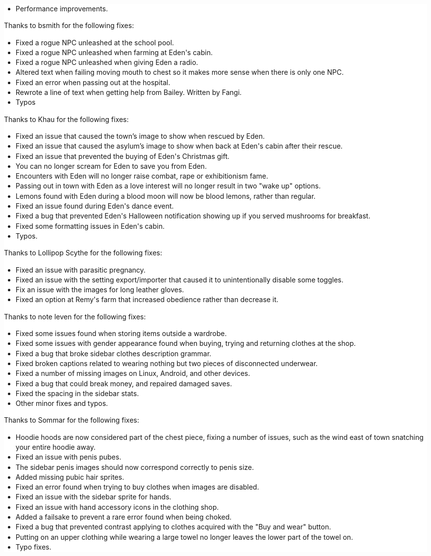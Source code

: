 - Performance improvements.

Thanks to bsmith for the following fixes:
- Fixed a rogue NPC unleashed at the school pool.
- Fixed a rogue NPC unleashed when farming at Eden's cabin.
- Fixed a rogue NPC unleashed when giving Eden a radio.
- Altered text when failing moving mouth to chest so it makes more sense when there is only one NPC.
- Fixed an error when passing out at the hospital.
- Rewrote a line of text when getting help from Bailey. Written by Fangi.
- Typos

Thanks to Khau for the following fixes:
- Fixed an issue that caused the town’s image to show when rescued by Eden.
- Fixed an issue that caused the asylum’s image to show when back at Eden's cabin after their rescue.
- Fixed an issue that prevented the buying of Eden's Christmas gift.
- You can no longer scream for Eden to save you from Eden.
- Encounters with Eden will no longer raise combat, rape or exhibitionism fame.
- Passing out in town with Eden as a love interest will no longer result in two "wake up" options.
- Lemons found with Eden during a blood moon will now be blood lemons, rather than regular.
- Fixed an issue found during Eden's dance event.
- Fixed a bug that prevented Eden's Halloween notification showing up if you served mushrooms for breakfast.
- Fixed some formatting issues in Eden's cabin.
- Typos.

Thanks to Lollipop Scythe for the following fixes:
- Fixed an issue with parasitic pregnancy.
- Fixed an issue with the setting export/importer that caused it to unintentionally disable some toggles.
- Fix an issue with the images for long leather gloves.
- Fixed an option at Remy's farm that increased obedience rather than decrease it.

Thanks to note leven for the following fixes:
- Fixed some issues found when storing items outside a wardrobe.
- Fixed some issues with gender appearance found when buying, trying and returning clothes at the shop.
- Fixed a bug that broke sidebar clothes description grammar.
- Fixed broken captions related to wearing nothing but two pieces of disconnected underwear.
- Fixed a number of missing images on Linux, Android, and other devices.
- Fixed a bug that could break money, and repaired damaged saves.
- Fixed the spacing in the sidebar stats.
- Other minor fixes and typos.

Thanks to Sommar for the following fixes:
- Hoodie hoods are now considered part of the chest piece, fixing a number of issues, such as the wind east of town snatching your entire hoodie away.
- Fixed an issue with penis pubes.
- The sidebar penis images should now correspond correctly to penis size.
- Added missing pubic hair sprites.
- Fixed an error found when trying to buy clothes when images are disabled.
- Fixed an issue with the sidebar sprite for hands.
- Fixed an issue with hand accessory icons in the clothing shop.
- Added a failsake to prevent a rare error found when being choked.
- Fixed a bug that prevented contrast applying to clothes acquired with the "Buy and wear" button.
- Putting on an upper clothing while wearing a large towel no longer leaves the lower part of the towel on.
- Typo fixes.
